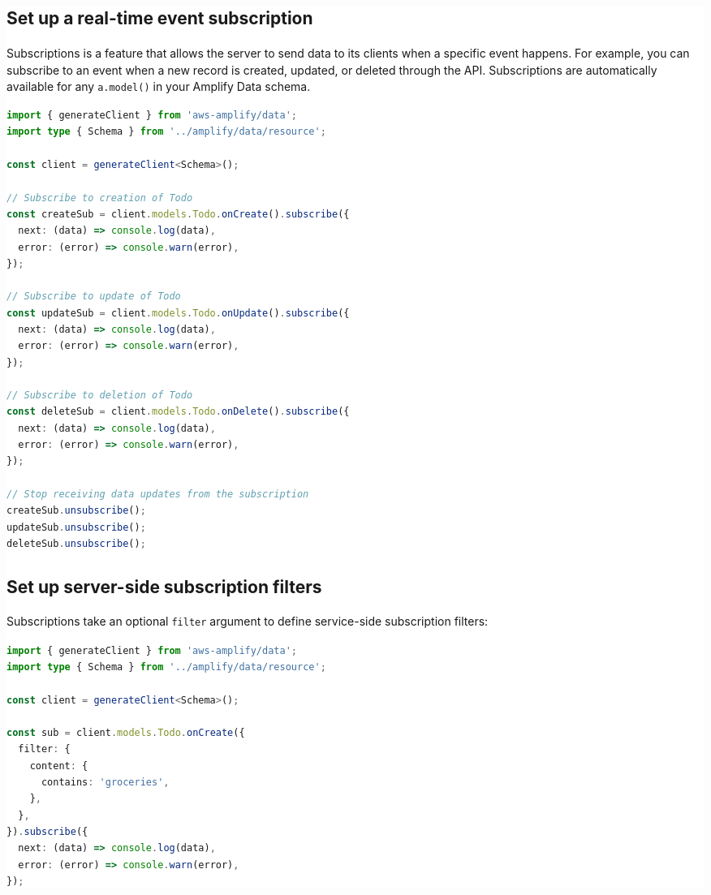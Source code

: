 </Accordion>

## Set up a real-time event subscription

Subscriptions is a feature that allows the server to send data to its clients when a specific event happens. For example, you can subscribe to an event when a new record is created, updated, or deleted through the API. Subscriptions are automatically available for any `a.model()` in your Amplify Data schema.

```ts
import { generateClient } from 'aws-amplify/data';
import type { Schema } from '../amplify/data/resource';

const client = generateClient<Schema>();

// Subscribe to creation of Todo
const createSub = client.models.Todo.onCreate().subscribe({
  next: (data) => console.log(data),
  error: (error) => console.warn(error),
});

// Subscribe to update of Todo
const updateSub = client.models.Todo.onUpdate().subscribe({
  next: (data) => console.log(data),
  error: (error) => console.warn(error),
});

// Subscribe to deletion of Todo
const deleteSub = client.models.Todo.onDelete().subscribe({
  next: (data) => console.log(data),
  error: (error) => console.warn(error),
});

// Stop receiving data updates from the subscription
createSub.unsubscribe();
updateSub.unsubscribe();
deleteSub.unsubscribe();
```

## Set up server-side subscription filters

Subscriptions take an optional `filter` argument to define service-side subscription filters:

```ts
import { generateClient } from 'aws-amplify/data';
import type { Schema } from '../amplify/data/resource';

const client = generateClient<Schema>();

const sub = client.models.Todo.onCreate({
  filter: {
    content: {
      contains: 'groceries',
    },
  },
}).subscribe({
  next: (data) => console.log(data),
  error: (error) => console.warn(error),
});
```
